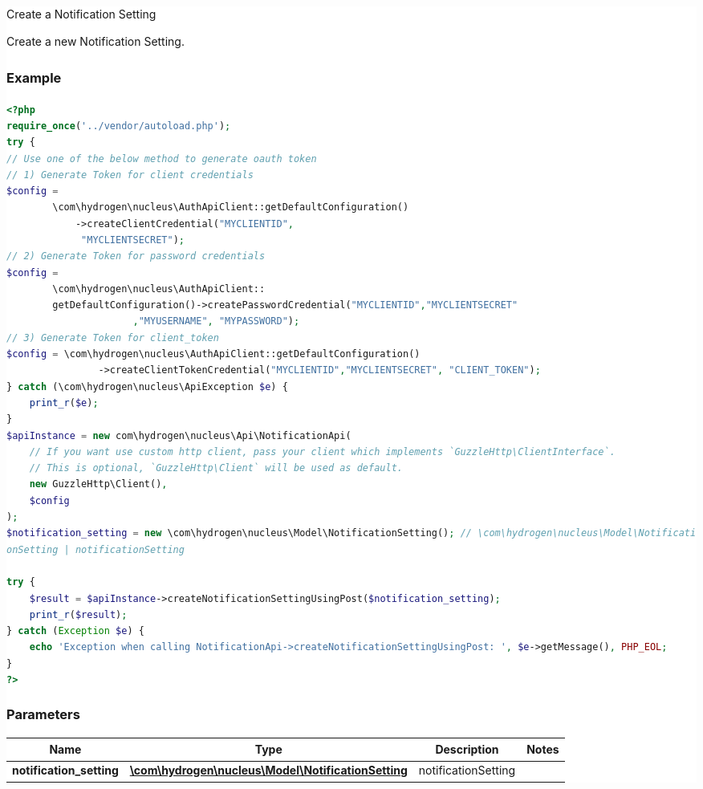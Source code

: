 Create a Notification Setting

Create a new Notification Setting.

### Example
```php
<?php
require_once('../vendor/autoload.php');
try {
// Use one of the below method to generate oauth token
// 1) Generate Token for client credentials
$config =
        \com\hydrogen\nucleus\AuthApiClient::getDefaultConfiguration()
            ->createClientCredential("MYCLIENTID",
             "MYCLIENTSECRET");
// 2) Generate Token for password credentials
$config =
        \com\hydrogen\nucleus\AuthApiClient::
        getDefaultConfiguration()->createPasswordCredential("MYCLIENTID","MYCLIENTSECRET"
                      ,"MYUSERNAME", "MYPASSWORD");
// 3) Generate Token for client_token
$config = \com\hydrogen\nucleus\AuthApiClient::getDefaultConfiguration()
                ->createClientTokenCredential("MYCLIENTID","MYCLIENTSECRET", "CLIENT_TOKEN");
} catch (\com\hydrogen\nucleus\ApiException $e) {
    print_r($e);
}
$apiInstance = new com\hydrogen\nucleus\Api\NotificationApi(
    // If you want use custom http client, pass your client which implements `GuzzleHttp\ClientInterface`.
    // This is optional, `GuzzleHttp\Client` will be used as default.
    new GuzzleHttp\Client(),
    $config
);
$notification_setting = new \com\hydrogen\nucleus\Model\NotificationSetting(); // \com\hydrogen\nucleus\Model\NotificationSetting | notificationSetting

try {
    $result = $apiInstance->createNotificationSettingUsingPost($notification_setting);
    print_r($result);
} catch (Exception $e) {
    echo 'Exception when calling NotificationApi->createNotificationSettingUsingPost: ', $e->getMessage(), PHP_EOL;
}
?>
```

### Parameters

Name | Type | Description  | Notes
------------- | ------------- | ------------- | -------------
 **notification_setting** | [**\com\hydrogen\nucleus\Model\NotificationSetting**](../Model/NotificationSetting.md)| notificationSetting |
